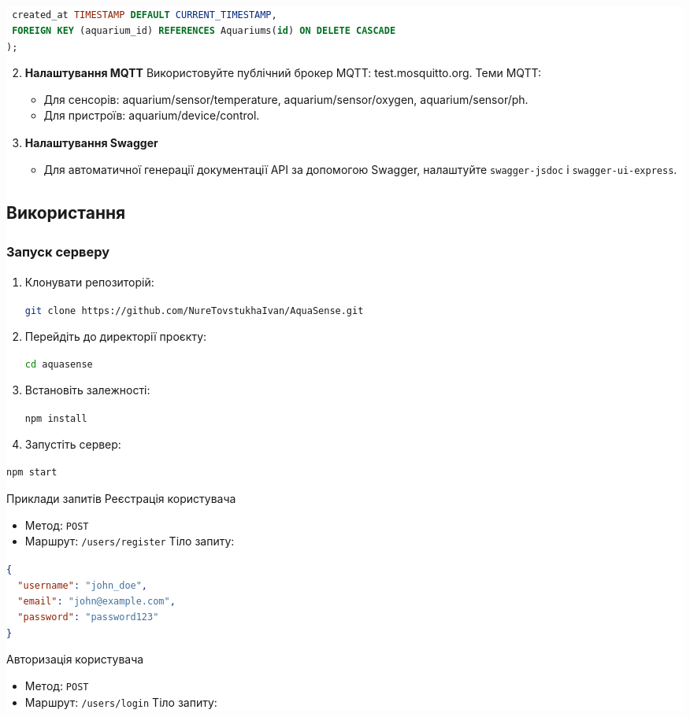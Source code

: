    ```sql
    created_at TIMESTAMP DEFAULT CURRENT_TIMESTAMP,
    FOREIGN KEY (aquarium_id) REFERENCES Aquariums(id) ON DELETE CASCADE
   );
   ```

2. **Налаштування MQTT**
   Використовуйте публічний брокер MQTT: test.mosquitto.org.
   Теми MQTT:

   - Для сенсорів: aquarium/sensor/temperature, aquarium/sensor/oxygen, aquarium/sensor/ph.
   - Для пристроїв: aquarium/device/control.

3. **Налаштування Swagger**
   - Для автоматичної генерації документації API за допомогою Swagger, налаштуйте `swagger-jsdoc` і `swagger-ui-express`.

## Використання

### Запуск серверу

1. Клонувати репозиторій:
   ```bash
   git clone https://github.com/NureTovstukhaIvan/AquaSense.git
   ```
2. Перейдіть до директорії проєкту:
   ```bash
   cd aquasense
   ```
3. Встановіть залежності:
   ```bash
   npm install
   ```
4. Запустіть сервер:

```bash
npm start
```

Приклади запитів
Реєстрація користувача

- Метод: `POST`
- Маршрут: `/users/register`
  Тіло запиту:

```json
{
  "username": "john_doe",
  "email": "john@example.com",
  "password": "password123"
}
```

Авторизація користувача

- Метод: `POST`
- Маршрут: `/users/login`
  Тіло запиту:
